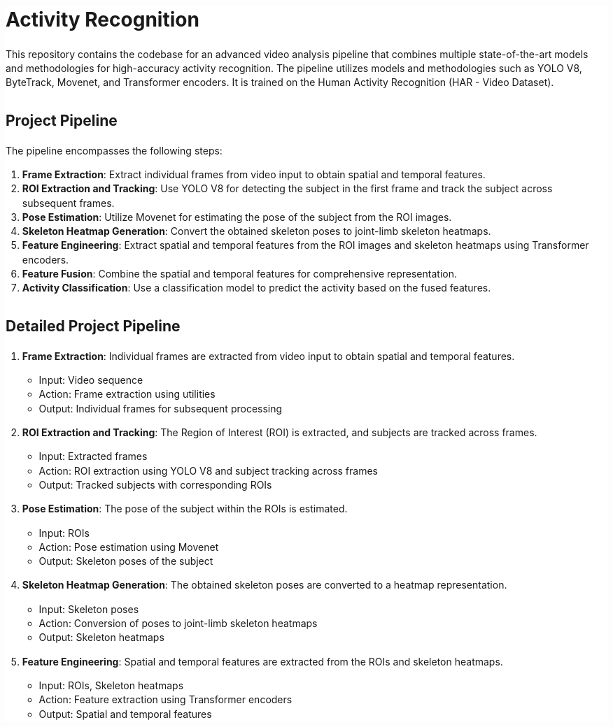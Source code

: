 
# Activity Recognition

This repository contains the codebase for an advanced video analysis pipeline that combines multiple state-of-the-art models and methodologies for high-accuracy activity recognition. The pipeline utilizes models and methodologies such as YOLO V8, ByteTrack, Movenet, and Transformer encoders. It is trained on the Human Activity Recognition (HAR - Video Dataset).

## Project Pipeline

The pipeline encompasses the following steps:

1. **Frame Extraction**: Extract individual frames from video input to obtain spatial and temporal features.
2. **ROI Extraction and Tracking**: Use YOLO V8 for detecting the subject in the first frame and track the subject across subsequent frames.
3. **Pose Estimation**: Utilize Movenet for estimating the pose of the subject from the ROI images.
4. **Skeleton Heatmap Generation**: Convert the obtained skeleton poses to joint-limb skeleton heatmaps.
5. **Feature Engineering**: Extract spatial and temporal features from the ROI images and skeleton heatmaps using Transformer encoders.
6. **Feature Fusion**: Combine the spatial and temporal features for comprehensive representation.
7. **Activity Classification**: Use a classification model to predict the activity based on the fused features.

## Detailed Project Pipeline

1. **Frame Extraction**: Individual frames are extracted from video input to obtain spatial and temporal features.
   - Input: Video sequence
   - Action: Frame extraction using utilities
   - Output: Individual frames for subsequent processing

2. **ROI Extraction and Tracking**: The Region of Interest (ROI) is extracted, and subjects are tracked across frames.
   - Input: Extracted frames
   - Action: ROI extraction using YOLO V8 and subject tracking across frames
   - Output: Tracked subjects with corresponding ROIs

3. **Pose Estimation**: The pose of the subject within the ROIs is estimated.
   - Input: ROIs
   - Action: Pose estimation using Movenet
   - Output: Skeleton poses of the subject

4. **Skeleton Heatmap Generation**: The obtained skeleton poses are converted to a heatmap representation.
   - Input: Skeleton poses
   - Action: Conversion of poses to joint-limb skeleton heatmaps
   - Output: Skeleton heatmaps

5. **Feature Engineering**: Spatial and temporal features are extracted from the ROIs and skeleton heatmaps.
   - Input: ROIs, Skeleton heatmaps
   - Action: Feature extraction using Transformer encoders
   - Output: Spatial and temporal features
